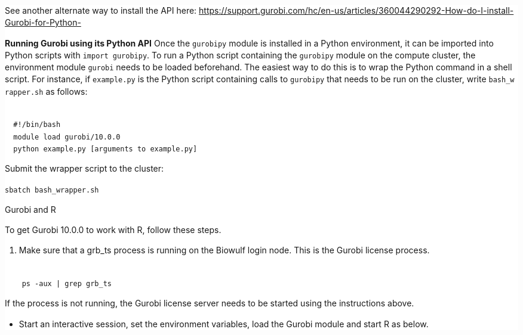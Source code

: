  
 See another alternate way to install the API here: <https://support.gurobi.com/hc/en-us/articles/360044290292-How-do-I-install-Gurobi-for-Python->

















**Running Gurobi using its Python API**
Once the `gurobipy` module is installed in a Python environment, it can be imported into Python scripts with `import gurobipy`. 
 To run a Python script containing the `gurobipy` module on the compute cluster, the environment module `gurobi` needs to be loaded beforehand. 
 The easiest way to do this is to wrap the Python command in a shell script. 
 For instance, if `example.py` is the Python script containing calls to `gurobipy` that needs to be run on the cluster, write `bash_wrapper.sh` as follows:
 
```

  #!/bin/bash
  module load gurobi/10.0.0  
  python example.py [arguments to example.py]
```

 
 Submit the wrapper script to the cluster:
 
```
sbatch bash_wrapper.sh
```








Gurobi and R

 To get Gurobi 10.0.0 to work with R, follow these steps.
 1. Make sure that a grb\_ts process is running on the Biowulf login node. This is the Gurobi license process.
 
```

    ps -aux | grep grb_ts
```

 If the process is not running, the Gurobi license server needs to be started using the instructions above.
 
- Start an interactive session, set the environment variables, load the Gurobi module and start R as below.
 
 